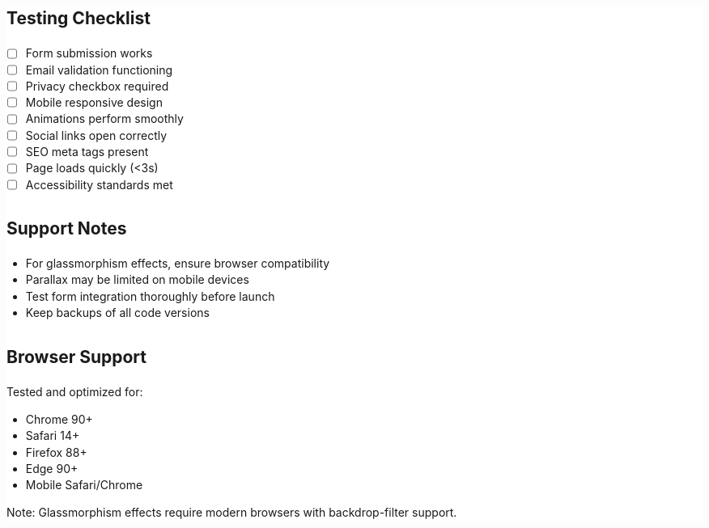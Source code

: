 ## Testing Checklist

- [ ] Form submission works
- [ ] Email validation functioning
- [ ] Privacy checkbox required
- [ ] Mobile responsive design
- [ ] Animations perform smoothly
- [ ] Social links open correctly
- [ ] SEO meta tags present
- [ ] Page loads quickly (<3s)
- [ ] Accessibility standards met

## Support Notes

- For glassmorphism effects, ensure browser compatibility
- Parallax may be limited on mobile devices
- Test form integration thoroughly before launch
- Keep backups of all code versions

## Browser Support

Tested and optimized for:
- Chrome 90+
- Safari 14+
- Firefox 88+
- Edge 90+
- Mobile Safari/Chrome

Note: Glassmorphism effects require modern browsers with backdrop-filter support.